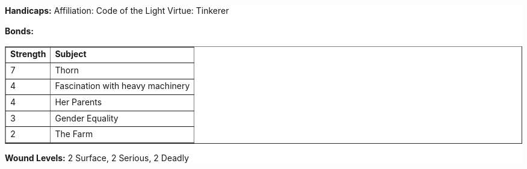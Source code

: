 <b>Handicaps:</b>
Affiliation: Code of the Light
Virtue: Tinkerer

<b>Bonds:</b><table cellspacing="10" border="1"><tr><td><b>Strength</b></td><td><b>Subject</b></td></tr>
<tr><td>7</td><td>Thorn</td></tr>
<tr><td>4</td><td>Fascination with heavy machinery</td></tr>
<tr><td>4</td><td>Her Parents</td></tr>
<tr><td>3</td><td>Gender Equality</td></tr>
<tr><td>2</td><td>The Farm</td></tr></table>

<b>Wound Levels:</b>
2 Surface, 2 Serious, 2 Deadly
